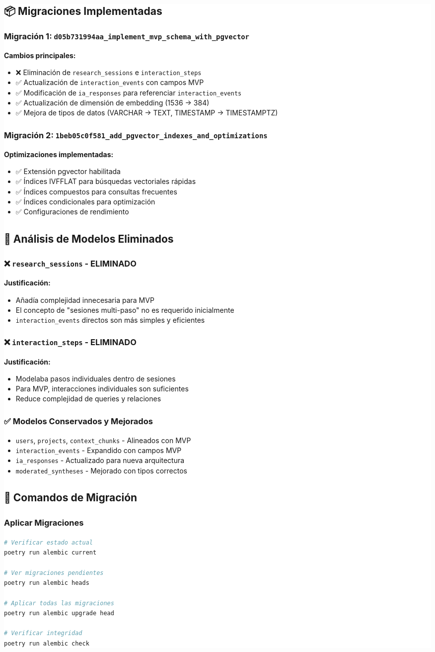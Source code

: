 ## 📦 Migraciones Implementadas

### Migración 1: `d05b731994aa_implement_mvp_schema_with_pgvector`
**Cambios principales:**
- ❌ Eliminación de `research_sessions` e `interaction_steps`
- ✅ Actualización de `interaction_events` con campos MVP
- ✅ Modificación de `ia_responses` para referenciar `interaction_events`
- ✅ Actualización de dimensión de embedding (1536 → 384)
- ✅ Mejora de tipos de datos (VARCHAR → TEXT, TIMESTAMP → TIMESTAMPTZ)

### Migración 2: `1beb05c0f581_add_pgvector_indexes_and_optimizations`
**Optimizaciones implementadas:**
- ✅ Extensión pgvector habilitada
- ✅ Índices IVFFLAT para búsquedas vectoriales rápidas
- ✅ Índices compuestos para consultas frecuentes
- ✅ Índices condicionales para optimización
- ✅ Configuraciones de rendimiento

## 🔄 Análisis de Modelos Eliminados

### ❌ `research_sessions` - ELIMINADO
**Justificación:**
- Añadía complejidad innecesaria para MVP
- El concepto de "sesiones multi-paso" no es requerido inicialmente
- `interaction_events` directos son más simples y eficientes

### ❌ `interaction_steps` - ELIMINADO  
**Justificación:**
- Modelaba pasos individuales dentro de sesiones
- Para MVP, interacciones individuales son suficientes
- Reduce complejidad de queries y relaciones

### ✅ Modelos Conservados y Mejorados
- `users`, `projects`, `context_chunks` - Alineados con MVP
- `interaction_events` - Expandido con campos MVP
- `ia_responses` - Actualizado para nueva arquitectura
- `moderated_syntheses` - Mejorado con tipos correctos

## 🚀 Comandos de Migración

### Aplicar Migraciones
```bash
# Verificar estado actual
poetry run alembic current

# Ver migraciones pendientes
poetry run alembic heads

# Aplicar todas las migraciones
poetry run alembic upgrade head

# Verificar integridad
poetry run alembic check
```

